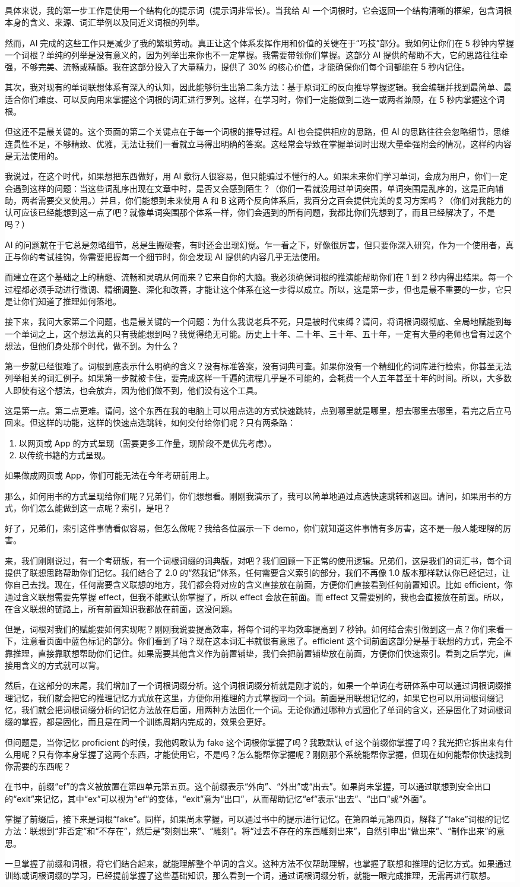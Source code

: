 具体来说，我的第一步工作是使用一个结构化的提示词（提示词非常长）。当我给 AI 一个词根时，它会返回一个结构清晰的框架，包含词根本身的含义、来源、词汇举例以及同近义词根的列举。

然而，AI 完成的这些工作只是减少了我的繁琐劳动。真正让这个体系发挥作用和价值的关键在于“巧技”部分。我如何让你们在 5 秒钟内掌握一个词根？单纯的列举是没有意义的，因为列举出来你也不一定掌握。我需要带领你们掌握。这部分 AI 提供的帮助不大，它的思路往往牵强，不够完美、流畅或精髓。我在这部分投入了大量精力，提供了 30% 的核心价值，才能确保你们每个词都能在 5 秒内记住。

其次，我对现有的单词联想体系有深入的认知，因此能够衍生出第二条方法：基于原词汇的反向推导掌握逻辑。我会编辑并找到最简单、最适合你们难度、可以反向用来掌握这个词根的词汇进行罗列。这样，在学习时，你们一定能做到二选一或两者兼顾，在 5 秒内掌握这个词根。

但这还不是最关键的。这个页面的第二个关键点在于每一个词根的推导过程。AI 也会提供相应的思路，但 AI 的思路往往会忽略细节，思维连贯性不足，不够精致、优雅，无法让我们一看就立马得出明确的答案。这经常会导致在掌握单词时出现大量牵强附会的情况，这样的内容是无法使用的。

我说过，在这个时代，如果想把东西做好，用 AI 敷衍人很容易，但只能骗过不懂行的人。如果未来你们学习单词，会成为用户，你们一定会遇到这样的问题：当这些词乱序出现在文章中时，是否又会感到陌生？（你们一看就没用过单词突围，单词突围是乱序的，这是正向辅助，两者需要交叉使用。）并且，你们能想到未来使用 A 和 B 这两个反向体系后，我百分之百会提供完美的复习方案吗？（你们对我能力的认可应该已经能想到这一点了吧？就像单词突围那个体系一样，你们会遇到的所有问题，我都比你们先想到了，而且已经解决了，不是吗？）

AI 的问题就在于它总是忽略细节，总是生搬硬套，有时还会出现幻觉。乍一看之下，好像很厉害，但只要你深入研究，作为一个使用者，真正与你的考试挂钩，你需要把握每一个细节时，你会发现 AI 提供的内容几乎无法使用。

而建立在这个基础之上的精髓、流畅和灵魂从何而来？它来自你的大脑。我必须确保词根的推演能帮助你们在 1 到 2 秒内得出结果。每一个过程都必须手动进行微调、精细调整、深化和改善，才能让这个体系在这一步得以成立。所以，这是第一步，但也是最不重要的一步，它只是让你们知道了推理如何落地。

接下来，我问大家第二个问题，也是最关键的一个问题：为什么我说老兵不死，只是被时代束缚？请问，将词根词缀彻底、全局地赋能到每一个单词之上，这个想法真的只有我能想到吗？我觉得绝无可能。历史上十年、二十年、三十年、五十年，一定有大量的老师也曾有过这个想法，但他们身处那个时代，做不到。为什么？

第一步就已经很难了。词根到底表示什么明确的含义？没有标准答案，没有词典可查。如果你没有一个精细化的词库进行检索，你甚至无法列举相关的词汇例子。如果第一步就被卡住，要完成这样一千遍的流程几乎是不可能的，会耗费一个人五年甚至十年的时间。所以，大多数人即使有这个想法，也会放弃，因为他们做不到，他们没有这个工具。

这是第一点。第二点更难。请问，这个东西在我的电脑上可以用点选的方式快速跳转，点到哪里就是哪里，想去哪里去哪里，看完之后立马回来。但这样的功能，这样的快速点选跳转，如何交付给你们呢？只有两条路：

1.  以网页或 App 的方式呈现（需要更多工作量，现阶段不是优先考虑）。
2.  以传统书籍的方式呈现。

如果做成网页或 App，你们可能无法在今年考研前用上。

那么，如何用书的方式呈现给你们呢？兄弟们，你们想想看。刚刚我演示了，我可以简单地通过点选快速跳转和返回。请问，如果用书的方式，你们怎么能做到这一点呢？索引，是吧？

好了，兄弟们，索引这件事情看似容易，但怎么做呢？我给各位展示一下 demo，你们就知道这件事情有多厉害，这不是一般人能理解的厉害。

来，我们刚刚说过，有一个考研版，有一个词根词缀的词典版，对吧？我们回顾一下正常的使用逻辑。兄弟们，这是我们的词汇书，每个词提供了联想思路帮助你们记忆。我们结合了 2.0 的“然我记”体系，任何需要含义索引的部分，我们不再像 1.0 版本那样默认你已经记过，让你自己去找。现在，任何需要含义联想的地方，我们都会将对应的含义直接放在前面，方便你们直接看到任何前置知识。比如 efficient，你通过含义联想需要先掌握 effect，但我不能默认你掌握了，所以 effect 会放在前面。而 effect 又需要别的，我也会直接放在前面。所以，在含义联想的链路上，所有前置知识我都放在前面，这没问题。

但是，词根对我们的赋能要如何实现呢？刚刚我说要提高效率，将每个词的平均效率提高到 7 秒钟。如何结合索引做到这一点？你们来看一下，注意看页面中蓝色标记的部分。你们看到了吗？现在这本词汇书就很有意思了。efficient 这个词前面这部分是基于联想的方式，完全不靠推理，直接靠联想帮助你们记住。如果需要其他含义作为前置铺垫，我们会把前置铺垫放在前面，方便你们快速索引。看到之后学完，直接用含义的方式就可以背。

然后，在这部分的末尾，我们增加了一个词根词缀分析。这个词根词缀分析就是刚才说的，如果一个单词在考研体系中可以通过词根词缀推理记忆，我们就会把它的推理记忆方式放在这里，方便你用推理的方式掌握同一个词。前面是用联想记忆的，如果它也可以用词根词缀记忆，我们就会把词根词缀分析的记忆方法放在后面，用两种方法固化一个词。无论你通过哪种方式固化了单词的含义，还是固化了对词根词缀的掌握，都是固化，而且是在同一个训练周期内完成的，效果会更好。

但问题是，当你记忆 proficient 的时候，我他妈敢认为 fake 这个词根你掌握了吗？我敢默认 ef 这个前缀你掌握了吗？我光把它拆出来有什么用呢？只有你本身掌握了这两个东西，才能使用它，不是吗？怎么能帮你掌握呢？刚刚那个系统能帮你掌握，但现在如何能帮你快速找到你需要的东西呢？

在书中，前缀“ef”的含义被放置在第四单元第五页。这个前缀表示“外向”、“外出”或“出去”。如果尚未掌握，可以通过联想到安全出口的“exit”来记忆，其中“ex”可以视为“ef”的变体，“exit”意为“出口”，从而帮助记忆“ef”表示“出去”、“出口”或“外面”。

掌握了前缀后，接下来是词根“fake”。同样，如果尚未掌握，可以通过书中的提示进行记忆。在第四单元第四页，解释了“fake”词根的记忆方法：联想到“非否定”和“不存在”，然后是“刻刻出来”、“雕刻”。将“过去不存在的东西雕刻出来”，自然引申出“做出来”、“制作出来”的意思。

一旦掌握了前缀和词根，将它们结合起来，就能理解整个单词的含义。这种方法不仅帮助理解，也掌握了联想和推理的记忆方式。如果通过训练或词根词缀的学习，已经提前掌握了这些基础知识，那么看到一个词，通过词根词缀分析，就能一眼完成推理，无需再进行联想。
